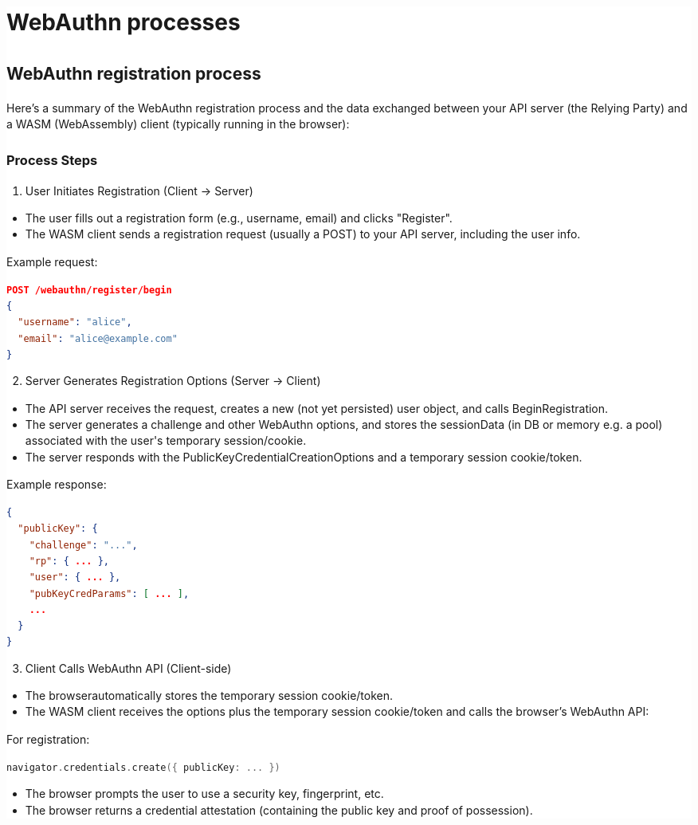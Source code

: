 # WebAuthn processes

## WebAuthn registration process

Here’s a summary of the WebAuthn registration process and the data exchanged between your API server (the Relying Party) and a WASM (WebAssembly) client (typically running in the browser):

### Process Steps

1. User Initiates Registration (Client → Server)
* The user fills out a registration form (e.g., username, email) and clicks "Register".
* The WASM client sends a registration request (usually a POST) to your API server, including the user info.

Example request:
```json
POST /webauthn/register/begin
{
  "username": "alice",
  "email": "alice@example.com"
}
```

2. Server Generates Registration Options (Server → Client)
* The API server receives the request, creates a new (not yet persisted) user object, and calls BeginRegistration.
* The server generates a challenge and other WebAuthn options, and stores the sessionData (in DB or memory e.g. a pool) associated with the user's temporary session/cookie.
* The server responds with the PublicKeyCredentialCreationOptions and a temporary session cookie/token.

Example response:
```json
{
  "publicKey": {
    "challenge": "...",
    "rp": { ... },
    "user": { ... },
    "pubKeyCredParams": [ ... ],
    ...
  }
}
```

3. Client Calls WebAuthn API (Client-side)
* The browserautomatically stores the temporary session cookie/token.
* The WASM client receives the options plus the temporary session cookie/token and calls the browser’s WebAuthn API:

For registration:
```go
navigator.credentials.create({ publicKey: ... })
```
* The browser prompts the user to use a security key, fingerprint, etc.
* The browser returns a credential attestation (containing the public key and proof of possession).

